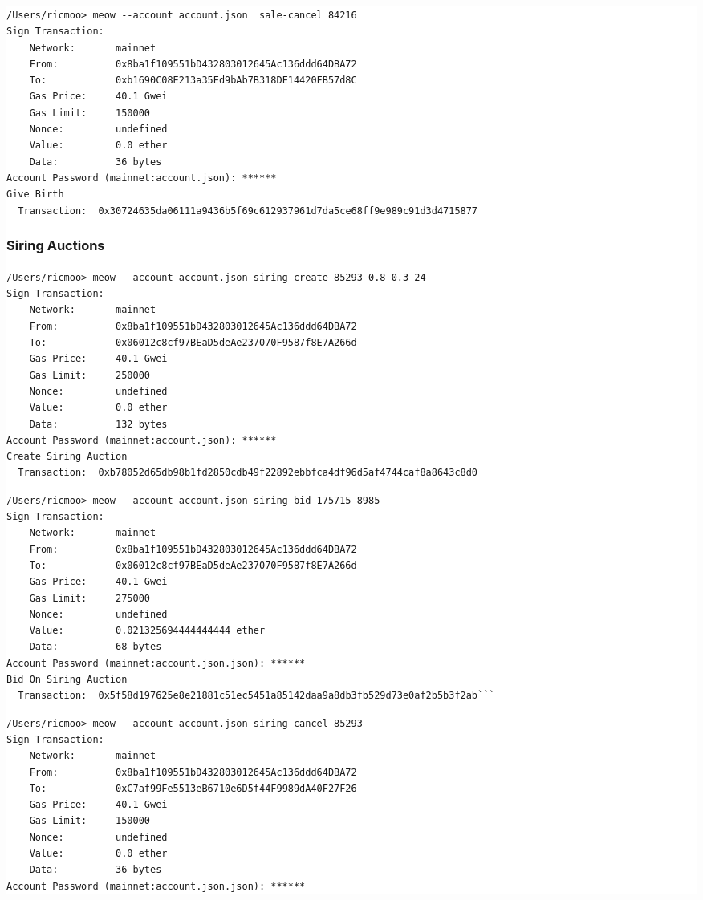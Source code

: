 ```
/Users/ricmoo> meow --account account.json  sale-cancel 84216
Sign Transaction:
    Network:       mainnet
    From:          0x8ba1f109551bD432803012645Ac136ddd64DBA72
    To:            0xb1690C08E213a35Ed9bAb7B318DE14420FB57d8C
    Gas Price:     40.1 Gwei
    Gas Limit:     150000
    Nonce:         undefined
    Value:         0.0 ether
    Data:          36 bytes
Account Password (mainnet:account.json): ******
Give Birth
  Transaction:  0x30724635da06111a9436b5f69c612937961d7da5ce68ff9e989c91d3d4715877
```


### Siring Auctions

```
/Users/ricmoo> meow --account account.json siring-create 85293 0.8 0.3 24
Sign Transaction:
    Network:       mainnet
    From:          0x8ba1f109551bD432803012645Ac136ddd64DBA72
    To:            0x06012c8cf97BEaD5deAe237070F9587f8E7A266d
    Gas Price:     40.1 Gwei
    Gas Limit:     250000
    Nonce:         undefined
    Value:         0.0 ether
    Data:          132 bytes
Account Password (mainnet:account.json): ******
Create Siring Auction
  Transaction:  0xb78052d65db98b1fd2850cdb49f22892ebbfca4df96d5af4744caf8a8643c8d0
```

```
/Users/ricmoo> meow --account account.json siring-bid 175715 8985
Sign Transaction:
    Network:       mainnet
    From:          0x8ba1f109551bD432803012645Ac136ddd64DBA72
    To:            0x06012c8cf97BEaD5deAe237070F9587f8E7A266d
    Gas Price:     40.1 Gwei
    Gas Limit:     275000
    Nonce:         undefined
    Value:         0.021325694444444444 ether
    Data:          68 bytes
Account Password (mainnet:account.json.json): ******
Bid On Siring Auction
  Transaction:  0x5f58d197625e8e21881c51ec5451a85142daa9a8db3fb529d73e0af2b5b3f2ab```
```

```
/Users/ricmoo> meow --account account.json siring-cancel 85293
Sign Transaction:
    Network:       mainnet
    From:          0x8ba1f109551bD432803012645Ac136ddd64DBA72
    To:            0xC7af99Fe5513eB6710e6D5f44F9989dA40F27F26
    Gas Price:     40.1 Gwei
    Gas Limit:     150000
    Nonce:         undefined
    Value:         0.0 ether
    Data:          36 bytes
Account Password (mainnet:account.json.json): ******
```
